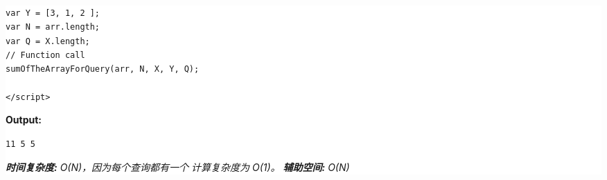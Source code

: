 ```
var Y = [3, 1, 2 ];
var N = arr.length;
var Q = X.length;
// Function call
sumOfTheArrayForQuery(arr, N, X, Y, Q);

</script>
```

**Output:** 

```
11 5 5
```

***时间复杂度:** O(N)，因为每个查询都有一个* *计算复杂度为 O(1)。*
***辅助空间:** O(N)*